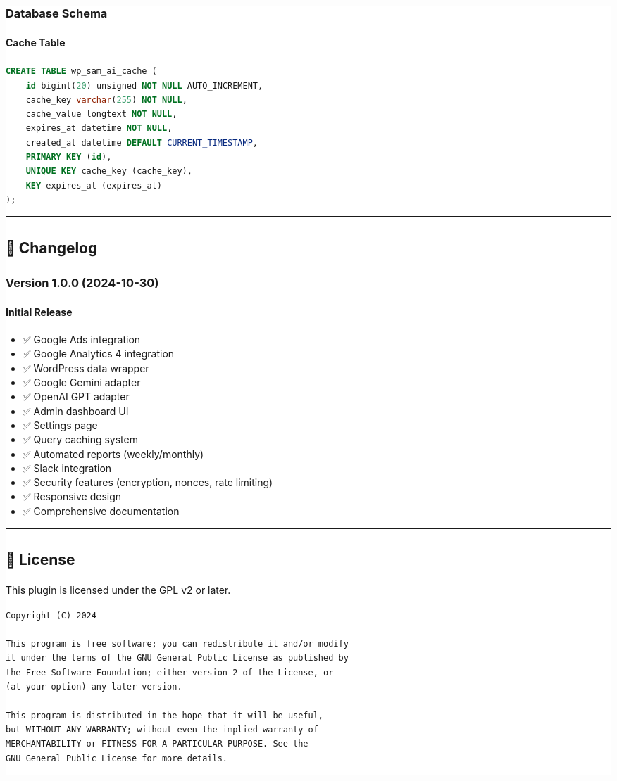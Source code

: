 ### Database Schema

#### Cache Table

```sql
CREATE TABLE wp_sam_ai_cache (
    id bigint(20) unsigned NOT NULL AUTO_INCREMENT,
    cache_key varchar(255) NOT NULL,
    cache_value longtext NOT NULL,
    expires_at datetime NOT NULL,
    created_at datetime DEFAULT CURRENT_TIMESTAMP,
    PRIMARY KEY (id),
    UNIQUE KEY cache_key (cache_key),
    KEY expires_at (expires_at)
);
```

---

## 📝 Changelog

### Version 1.0.0 (2024-10-30)

#### Initial Release
- ✅ Google Ads integration
- ✅ Google Analytics 4 integration
- ✅ WordPress data wrapper
- ✅ Google Gemini adapter
- ✅ OpenAI GPT adapter
- ✅ Admin dashboard UI
- ✅ Settings page
- ✅ Query caching system
- ✅ Automated reports (weekly/monthly)
- ✅ Slack integration
- ✅ Security features (encryption, nonces, rate limiting)
- ✅ Responsive design
- ✅ Comprehensive documentation

---

## 📄 License

This plugin is licensed under the GPL v2 or later.

```
Copyright (C) 2024

This program is free software; you can redistribute it and/or modify
it under the terms of the GNU General Public License as published by
the Free Software Foundation; either version 2 of the License, or
(at your option) any later version.

This program is distributed in the hope that it will be useful,
but WITHOUT ANY WARRANTY; without even the implied warranty of
MERCHANTABILITY or FITNESS FOR A PARTICULAR PURPOSE. See the
GNU General Public License for more details.
```

---